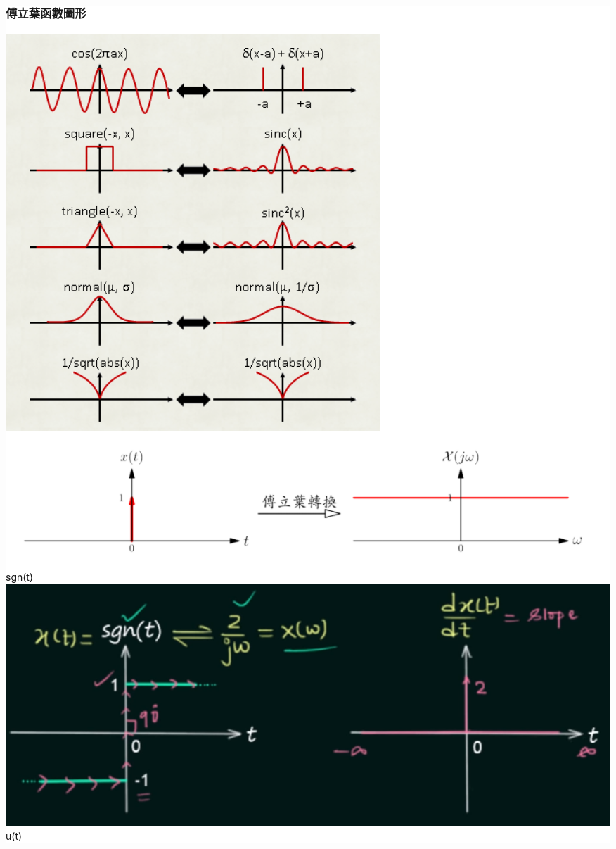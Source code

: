 ### 傅立葉函數圖形
![](assets/markdown-img-paste-20210829154802922.png)
![](assets/markdown-img-paste-20210829154910313.png)
sgn(t)
![](assets/markdown-img-paste-20211109212546868.png)
u(t)